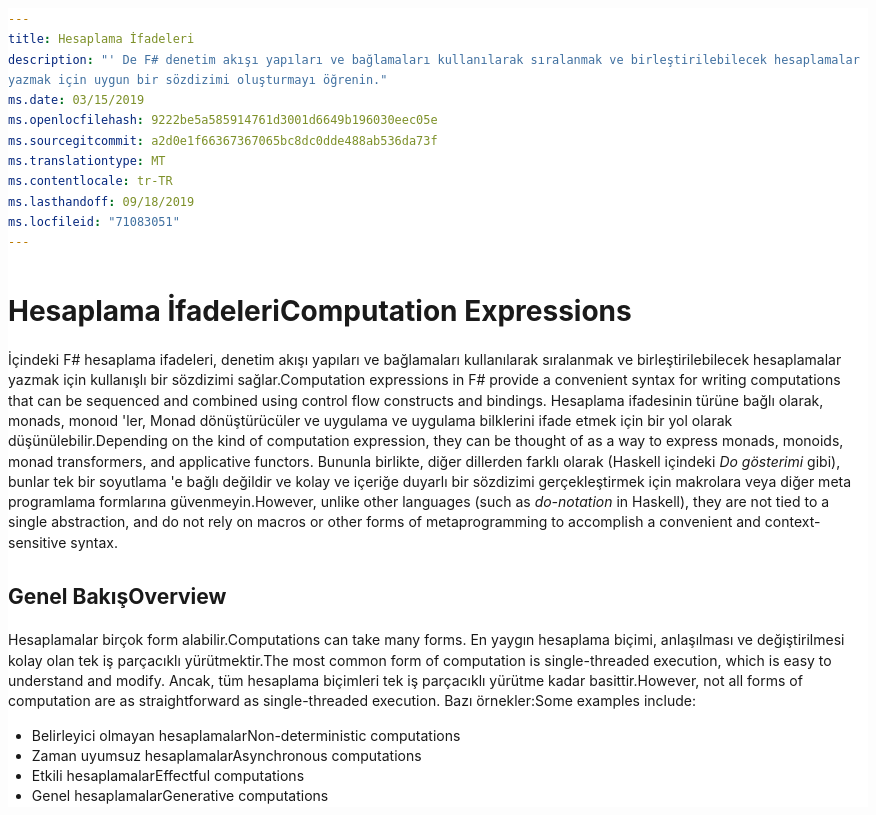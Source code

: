 ```yaml
---
title: Hesaplama İfadeleri
description: "' De F# denetim akışı yapıları ve bağlamaları kullanılarak sıralanmak ve birleştirilebilecek hesaplamalar yazmak için uygun bir sözdizimi oluşturmayı öğrenin."
ms.date: 03/15/2019
ms.openlocfilehash: 9222be5a585914761d3001d6649b196030eec05e
ms.sourcegitcommit: a2d0e1f66367367065bc8dc0dde488ab536da73f
ms.translationtype: MT
ms.contentlocale: tr-TR
ms.lasthandoff: 09/18/2019
ms.locfileid: "71083051"
---
```

# <a name="computation-expressions"></a><span data-ttu-id="87adf-103">Hesaplama İfadeleri</span><span class="sxs-lookup"><span data-stu-id="87adf-103">Computation Expressions</span></span>

<span data-ttu-id="87adf-104">İçindeki F# hesaplama ifadeleri, denetim akışı yapıları ve bağlamaları kullanılarak sıralanmak ve birleştirilebilecek hesaplamalar yazmak için kullanışlı bir sözdizimi sağlar.</span><span class="sxs-lookup"><span data-stu-id="87adf-104">Computation expressions in F# provide a convenient syntax for writing computations that can be sequenced and combined using control flow constructs and bindings.</span></span> <span data-ttu-id="87adf-105">Hesaplama ifadesinin türüne bağlı olarak, monads, monoıd 'ler, Monad dönüştürücüler ve uygulama ve uygulama bilklerini ifade etmek için bir yol olarak düşünülebilir.</span><span class="sxs-lookup"><span data-stu-id="87adf-105">Depending on the kind of computation expression, they can be thought of as a way to express monads, monoids, monad transformers, and applicative functors.</span></span> <span data-ttu-id="87adf-106">Bununla birlikte, diğer dillerden farklı olarak (Haskell içindeki *Do gösterimi* gibi), bunlar tek bir soyutlama 'e bağlı değildir ve kolay ve içeriğe duyarlı bir sözdizimi gerçekleştirmek için makrolara veya diğer meta programlama formlarına güvenmeyin.</span><span class="sxs-lookup"><span data-stu-id="87adf-106">However, unlike other languages (such as *do-notation* in Haskell), they are not tied to a single abstraction, and do not rely on macros or other forms of metaprogramming to accomplish a convenient and context-sensitive syntax.</span></span>

## <a name="overview"></a><span data-ttu-id="87adf-107">Genel Bakış</span><span class="sxs-lookup"><span data-stu-id="87adf-107">Overview</span></span>

<span data-ttu-id="87adf-108">Hesaplamalar birçok form alabilir.</span><span class="sxs-lookup"><span data-stu-id="87adf-108">Computations can take many forms.</span></span> <span data-ttu-id="87adf-109">En yaygın hesaplama biçimi, anlaşılması ve değiştirilmesi kolay olan tek iş parçacıklı yürütmektir.</span><span class="sxs-lookup"><span data-stu-id="87adf-109">The most common form of computation is single-threaded execution, which is easy to understand and modify.</span></span> <span data-ttu-id="87adf-110">Ancak, tüm hesaplama biçimleri tek iş parçacıklı yürütme kadar basittir.</span><span class="sxs-lookup"><span data-stu-id="87adf-110">However, not all forms of computation are as straightforward as single-threaded execution.</span></span> <span data-ttu-id="87adf-111">Bazı örnekler:</span><span class="sxs-lookup"><span data-stu-id="87adf-111">Some examples include:</span></span>

- <span data-ttu-id="87adf-112">Belirleyici olmayan hesaplamalar</span><span class="sxs-lookup"><span data-stu-id="87adf-112">Non-deterministic computations</span></span>
- <span data-ttu-id="87adf-113">Zaman uyumsuz hesaplamalar</span><span class="sxs-lookup"><span data-stu-id="87adf-113">Asynchronous computations</span></span>
- <span data-ttu-id="87adf-114">Etkili hesaplamalar</span><span class="sxs-lookup"><span data-stu-id="87adf-114">Effectful computations</span></span>
- <span data-ttu-id="87adf-115">Genel hesaplamalar</span><span class="sxs-lookup"><span data-stu-id="87adf-115">Generative computations</span></span>
